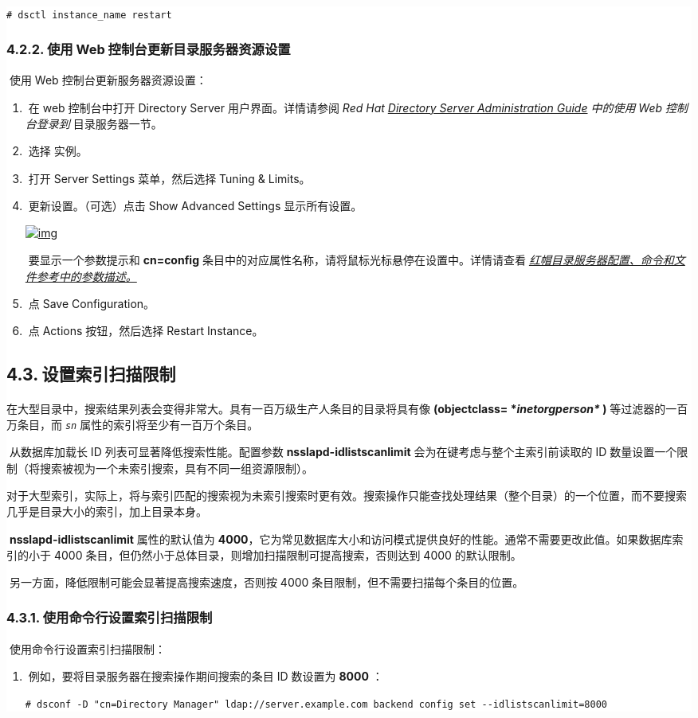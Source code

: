 
   ```none
   # dsctl instance_name restart
   ```

### 4.2.2. 使用 Web 控制台更新目录服务器资源设置

​					使用 Web 控制台更新服务器资源设置： 			

1. ​							在 web 控制台中打开 Directory Server 用户界面。详情请参阅 *Red Hat [Directory Server Administration Guide](https://access.redhat.com/documentation/en-us/red_hat_directory_server/11/html/administration_guide/logging_into_directory_server_using_the_web_console) 中的使用 Web 控制台登录到* 目录服务器一节。 					

2. ​							选择 实例。 					

3. ​							打开 Server Settings 菜单，然后选择 Tuning & Limits。 					

4. ​							更新设置。（可选）点击 Show Advanced Settings 显示所有设置。 					

   [![img](https://access.redhat.com/webassets/avalon/d/Red_Hat_Directory_Server-11-Performance_Tuning_Guide-zh-CN/images/1b0be130c3e66e8e6d541820928c9cc2/tuning-and-limits.png)](https://access.redhat.com/webassets/avalon/d/Red_Hat_Directory_Server-11-Performance_Tuning_Guide-zh-CN/images/1b0be130c3e66e8e6d541820928c9cc2/tuning-and-limits.png)

   ​							要显示一个参数提示和 **cn=config** 条目中的对应属性名称，请将鼠标光标悬停在设置中。详情请查看 [*红帽目录服务器配置、命令和文件参考中的参数描述。*](https://access.redhat.com/documentation/en-us/red_hat_directory_server/11/html/configuration_command_and_file_reference/core_server_configuration_reference#cnconfig-nsslapd_ndn_cache_max-size) 					

5. ​							点 Save Configuration。 					

6. ​							点 Actions 按钮，然后选择 Restart Instance。 					

## 4.3. 设置索引扫描限制

​				在大型目录中，搜索结果列表会变得非常大。具有一百万级生产人条目的目录将具有像 **(objectclass= \**inetorgperson\** )** 等过滤器的一百万条目，而 *`sn`* 属性的索引将至少有一百万个条目。 		

​				从数据库加载长 ID 列表可显著降低搜索性能。配置参数 **nsslapd-idlistscanlimit** 会为在键考虑与整个主索引前读取的 ID 数量设置一个限制（将搜索被视为一个未索引搜索，具有不同一组资源限制）。 		

​				对于大型索引，实际上，将与索引匹配的搜索视为未索引搜索时更有效。搜索操作只能查找处理结果（整个目录）的一个位置，而不要搜索几乎是目录大小的索引，加上目录本身。 		

​				**nsslapd-idlistscanlimit** 属性的默认值为 **4000**，它为常见数据库大小和访问模式提供良好的性能。通常不需要更改此值。如果数据库索引的小于 4000 条目，但仍然小于总体目录，则增加扫描限制可提高搜索，否则达到 4000 的默认限制。 		

​				另一方面，降低限制可能会显著提高搜索速度，否则按 4000 条目限制，但不需要扫描每个条目的位置。 		

### 4.3.1. 使用命令行设置索引扫描限制

​					使用命令行设置索引扫描限制： 			

1. ​							例如，要将目录服务器在搜索操作期间搜索的条目 ID 数设置为 **8000** ： 					

   

   ```none
   # dsconf -D "cn=Directory Manager" ldap://server.example.com backend config set --idlistscanlimit=8000
   ```
